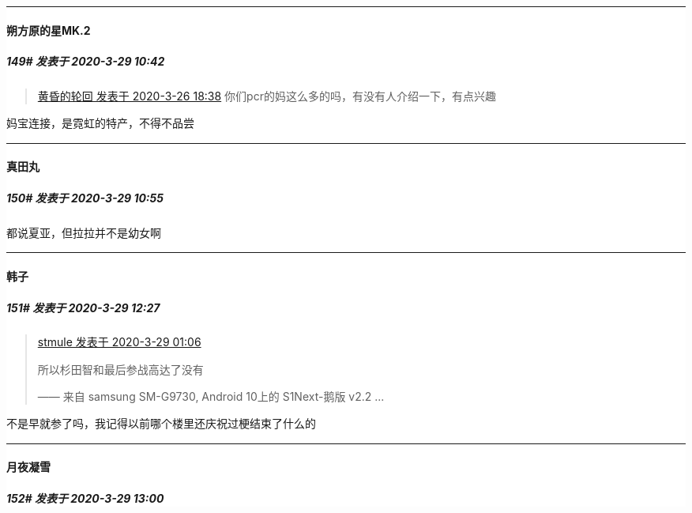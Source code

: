 





*****

####  朔方原的星MK.2  
##### 149#       发表于 2020-3-29 10:42



<blockquote><a href="httphttps://bbs.saraba1st.com/2b/forum.php?mod=redirect&amp;goto=findpost&amp;pid=46882650&amp;ptid=1920626" target="_blank">黄昏的轮回 发表于 2020-3-26 18:38</a>
你们pcr的妈这么多的吗，有没有人介绍一下，有点兴趣</blockquote>
妈宝连接，是霓虹的特产，不得不品尝







*****

####  真田丸  
##### 150#       发表于 2020-3-29 10:55




都说夏亚，但拉拉并不是幼女啊







*****

####  韩子  
##### 151#       发表于 2020-3-29 12:27



<blockquote><a href="httphttps://bbs.saraba1st.com/2b/forum.php?mod=redirect&amp;goto=findpost&amp;pid=46909014&amp;ptid=1920626" target="_blank">stmule 发表于 2020-3-29 01:06</a>

所以杉田智和最后参战高达了没有


—— 来自 samsung SM-G9730, Android 10上的 S1Next-鹅版 v2.2 ...</blockquote>
不是早就参了吗，我记得以前哪个楼里还庆祝过梗结束了什么的







*****

####  月夜凝雪  
##### 152#       发表于 2020-3-29 13:00

